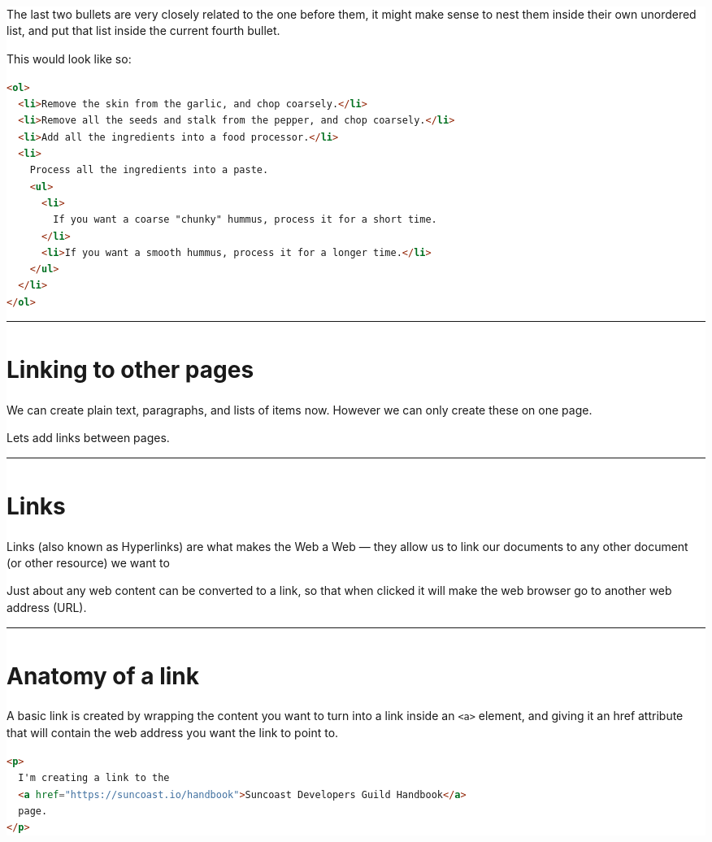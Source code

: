 The last two bullets are very closely related to the one before them, it might make sense to nest them inside their own unordered list, and put that list inside the current fourth bullet.

This would look like so:

```html
<ol>
  <li>Remove the skin from the garlic, and chop coarsely.</li>
  <li>Remove all the seeds and stalk from the pepper, and chop coarsely.</li>
  <li>Add all the ingredients into a food processor.</li>
  <li>
    Process all the ingredients into a paste.
    <ul>
      <li>
        If you want a coarse "chunky" hummus, process it for a short time.
      </li>
      <li>If you want a smooth hummus, process it for a longer time.</li>
    </ul>
  </li>
</ol>
```

---

# Linking to other pages

We can create plain text, paragraphs, and lists of items now. However we can only create these on one page.

Lets add links between pages.

---

# Links

Links (also known as Hyperlinks) are what makes the Web a Web — they allow us to link our documents to any other document (or other resource) we want to

Just about any web content can be converted to a link, so that when clicked it will make the web browser go to another web address (URL).

---

# Anatomy of a link

A basic link is created by wrapping the content you want to turn into a link inside an `<a>` element, and giving it an href attribute that will contain the web address you want the link to point to.


```html
<p>
  I'm creating a link to the
  <a href="https://suncoast.io/handbook">Suncoast Developers Guild Handbook</a>
  page.
</p>
```
